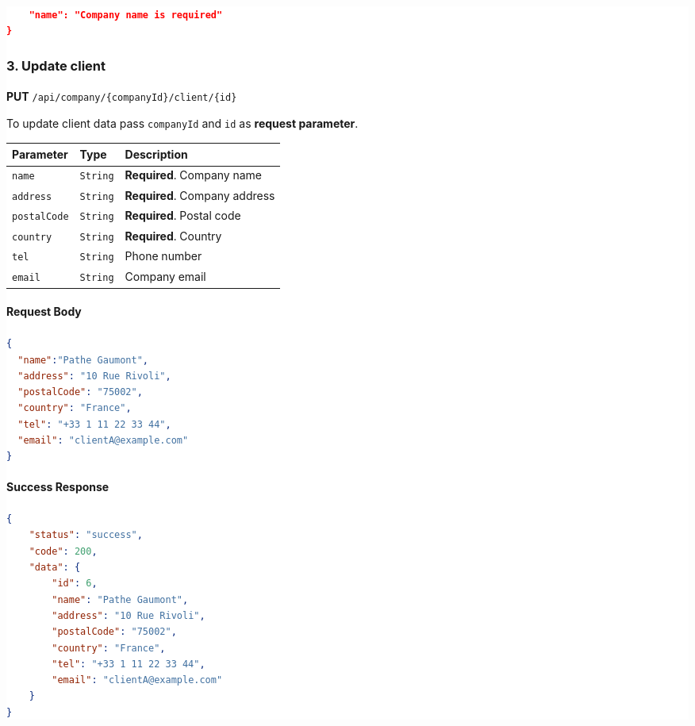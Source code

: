 ```json
    "name": "Company name is required"
}
```

### 3. Update client

**PUT** `/api/company/{companyId}/client/{id}`

To update client data pass `companyId` and `id` as **request parameter**. 

| Parameter      | Type     | Description                               |
| :------------- | :------- | :---------------------------------------- |
| `name`         | `String` | **Required**. Company name                |
| `address`      | `String` | **Required**. Company address             |
| `postalCode`   | `String` | **Required**. Postal code                 |
| `country`      | `String` | **Required**. Country                     |
| `tel`          | `String` | Phone number                              |
| `email`        | `String` | Company email                             |


#### Request Body
```json
{
  "name":"Pathe Gaumont",
  "address": "10 Rue Rivoli",
  "postalCode": "75002",
  "country": "France",
  "tel": "+33 1 11 22 33 44",
  "email": "clientA@example.com"
}
```

#### Success Response
```json
{
    "status": "success",
    "code": 200,
    "data": {
        "id": 6,
        "name": "Pathe Gaumont",
        "address": "10 Rue Rivoli",
        "postalCode": "75002",
        "country": "France",
        "tel": "+33 1 11 22 33 44",
        "email": "clientA@example.com"
    }
}
```
